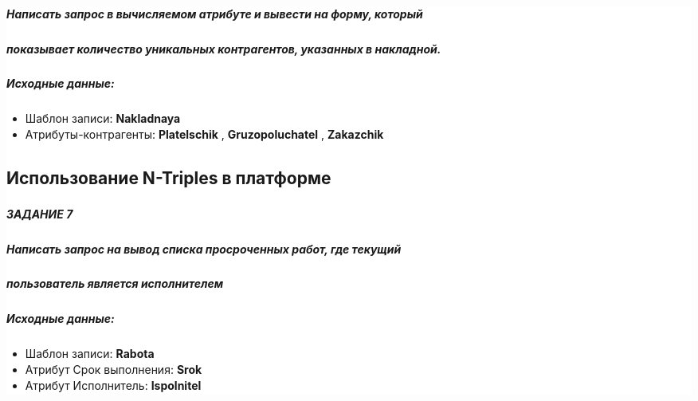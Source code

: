 ##### Написать запрос в вычисляемом атрибуте и вывести на форму, который

##### показывает количество уникальных контрагентов, указанных в накладной.

##### Исходные данные:

- Шаблон записи: **Nakladnaya**
- Атрибуты-контрагенты: **Platelschik** , **Gruzopoluchatel** , **Zakazchik**


## Использование N-Triples в платформе

##### ЗАДАНИЕ 7

##### Написать запрос на вывод списка просроченных работ, где текущий

##### пользователь является исполнителем

##### Исходные данные:

- Шаблон записи: **Rabota**
- Атрибут Срок выполнения: **Srok**
- Атрибут Исполнитель: **Ispolnitel**


